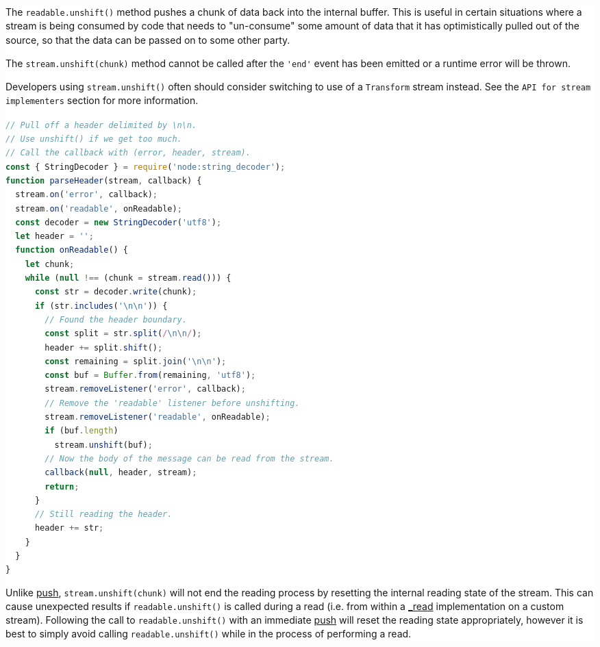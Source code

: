 The `readable.unshift()` method pushes a chunk of data back into the internal
buffer. This is useful in certain situations where a stream is being consumed by
code that needs to "un-consume" some amount of data that it has optimistically
pulled out of the source, so that the data can be passed on to some other party.

The `stream.unshift(chunk)` method cannot be called after the `'end'` event
has been emitted or a runtime error will be thrown.

Developers using `stream.unshift()` often should consider switching to
use of a `Transform` stream instead. See the `API for stream implementers` section for more information.

```js
// Pull off a header delimited by \n\n.
// Use unshift() if we get too much.
// Call the callback with (error, header, stream).
const { StringDecoder } = require('node:string_decoder');
function parseHeader(stream, callback) {
  stream.on('error', callback);
  stream.on('readable', onReadable);
  const decoder = new StringDecoder('utf8');
  let header = '';
  function onReadable() {
    let chunk;
    while (null !== (chunk = stream.read())) {
      const str = decoder.write(chunk);
      if (str.includes('\n\n')) {
        // Found the header boundary.
        const split = str.split(/\n\n/);
        header += split.shift();
        const remaining = split.join('\n\n');
        const buf = Buffer.from(remaining, 'utf8');
        stream.removeListener('error', callback);
        // Remove the 'readable' listener before unshifting.
        stream.removeListener('readable', onReadable);
        if (buf.length)
          stream.unshift(buf);
        // Now the body of the message can be read from the stream.
        callback(null, header, stream);
        return;
      }
      // Still reading the header.
      header += str;
    }
  }
}
```

Unlike [push](internal-8.PassThrough.md#push), `stream.unshift(chunk)` will not
end the reading process by resetting the internal reading state of the stream.
This can cause unexpected results if `readable.unshift()` is called during a
read (i.e. from within a [_read](internal-8.PassThrough.md#_read) implementation on a
custom stream). Following the call to `readable.unshift()` with an immediate [push](internal-8.PassThrough.md#push) will reset the reading state appropriately,
however it is best to simply avoid calling `readable.unshift()` while in the
process of performing a read.
